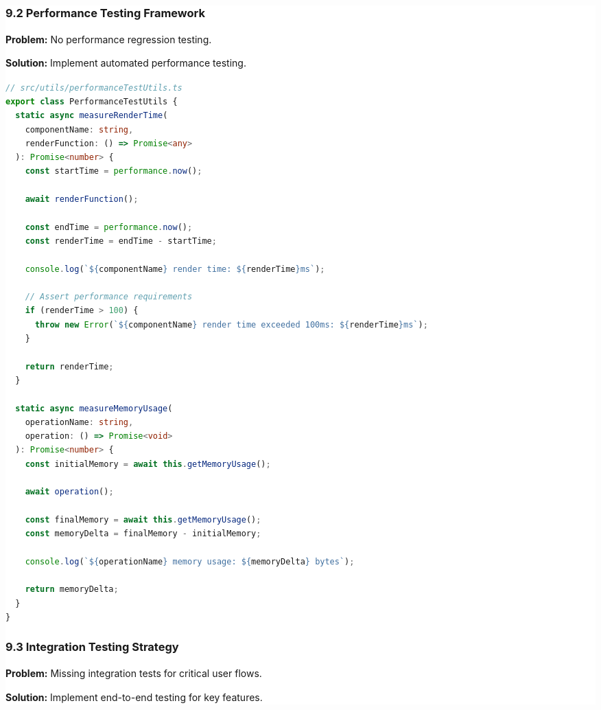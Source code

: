 ### 9.2 Performance Testing Framework

**Problem:** No performance regression testing.

**Solution:** Implement automated performance testing.

```typescript
// src/utils/performanceTestUtils.ts
export class PerformanceTestUtils {
  static async measureRenderTime(
    componentName: string,
    renderFunction: () => Promise<any>
  ): Promise<number> {
    const startTime = performance.now();
    
    await renderFunction();
    
    const endTime = performance.now();
    const renderTime = endTime - startTime;
    
    console.log(`${componentName} render time: ${renderTime}ms`);
    
    // Assert performance requirements
    if (renderTime > 100) {
      throw new Error(`${componentName} render time exceeded 100ms: ${renderTime}ms`);
    }
    
    return renderTime;
  }

  static async measureMemoryUsage(
    operationName: string,
    operation: () => Promise<void>
  ): Promise<number> {
    const initialMemory = await this.getMemoryUsage();
    
    await operation();
    
    const finalMemory = await this.getMemoryUsage();
    const memoryDelta = finalMemory - initialMemory;
    
    console.log(`${operationName} memory usage: ${memoryDelta} bytes`);
    
    return memoryDelta;
  }
}
```

### 9.3 Integration Testing Strategy

**Problem:** Missing integration tests for critical user flows.

**Solution:** Implement end-to-end testing for key features.
